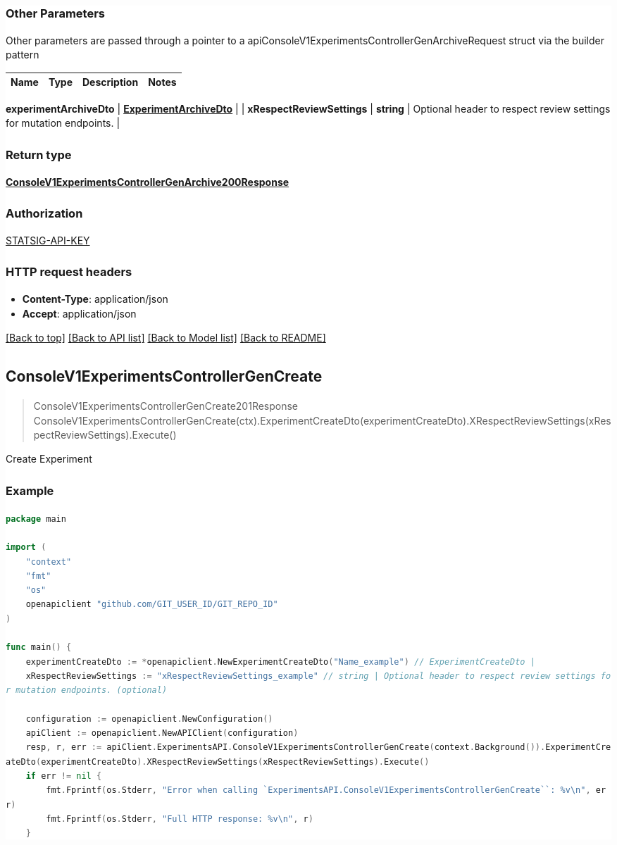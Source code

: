 ### Other Parameters

Other parameters are passed through a pointer to a apiConsoleV1ExperimentsControllerGenArchiveRequest struct via the builder pattern


Name | Type | Description  | Notes
------------- | ------------- | ------------- | -------------

 **experimentArchiveDto** | [**ExperimentArchiveDto**](ExperimentArchiveDto.md) |  | 
 **xRespectReviewSettings** | **string** | Optional header to respect review settings for mutation endpoints. | 

### Return type

[**ConsoleV1ExperimentsControllerGenArchive200Response**](ConsoleV1ExperimentsControllerGenArchive200Response.md)

### Authorization

[STATSIG-API-KEY](../README.md#STATSIG-API-KEY)

### HTTP request headers

- **Content-Type**: application/json
- **Accept**: application/json

[[Back to top]](#) [[Back to API list]](../README.md#documentation-for-api-endpoints)
[[Back to Model list]](../README.md#documentation-for-models)
[[Back to README]](../README.md)


## ConsoleV1ExperimentsControllerGenCreate

> ConsoleV1ExperimentsControllerGenCreate201Response ConsoleV1ExperimentsControllerGenCreate(ctx).ExperimentCreateDto(experimentCreateDto).XRespectReviewSettings(xRespectReviewSettings).Execute()

Create Experiment

### Example

```go
package main

import (
	"context"
	"fmt"
	"os"
	openapiclient "github.com/GIT_USER_ID/GIT_REPO_ID"
)

func main() {
	experimentCreateDto := *openapiclient.NewExperimentCreateDto("Name_example") // ExperimentCreateDto | 
	xRespectReviewSettings := "xRespectReviewSettings_example" // string | Optional header to respect review settings for mutation endpoints. (optional)

	configuration := openapiclient.NewConfiguration()
	apiClient := openapiclient.NewAPIClient(configuration)
	resp, r, err := apiClient.ExperimentsAPI.ConsoleV1ExperimentsControllerGenCreate(context.Background()).ExperimentCreateDto(experimentCreateDto).XRespectReviewSettings(xRespectReviewSettings).Execute()
	if err != nil {
		fmt.Fprintf(os.Stderr, "Error when calling `ExperimentsAPI.ConsoleV1ExperimentsControllerGenCreate``: %v\n", err)
		fmt.Fprintf(os.Stderr, "Full HTTP response: %v\n", r)
	}
```